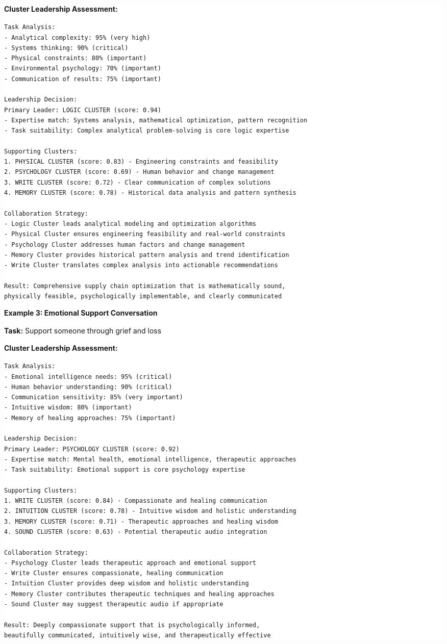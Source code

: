 **Cluster Leadership Assessment:**
```
Task Analysis:
- Analytical complexity: 95% (very high)
- Systems thinking: 90% (critical)
- Physical constraints: 80% (important)
- Environmental psychology: 70% (important)
- Communication of results: 75% (important)

Leadership Decision:
Primary Leader: LOGIC CLUSTER (score: 0.94)
- Expertise match: Systems analysis, mathematical optimization, pattern recognition
- Task suitability: Complex analytical problem-solving is core logic expertise

Supporting Clusters:
1. PHYSICAL CLUSTER (score: 0.83) - Engineering constraints and feasibility
2. PSYCHOLOGY CLUSTER (score: 0.69) - Human behavior and change management
3. WRITE CLUSTER (score: 0.72) - Clear communication of complex solutions
4. MEMORY CLUSTER (score: 0.78) - Historical data analysis and pattern synthesis

Collaboration Strategy:
- Logic Cluster leads analytical modeling and optimization algorithms
- Physical Cluster ensures engineering feasibility and real-world constraints
- Psychology Cluster addresses human factors and change management
- Memory Cluster provides historical pattern analysis and trend identification
- Write Cluster translates complex analysis into actionable recommendations

Result: Comprehensive supply chain optimization that is mathematically sound,
physically feasible, psychologically implementable, and clearly communicated
```

**Example 3: Emotional Support Conversation**

**Task:** Support someone through grief and loss

**Cluster Leadership Assessment:**
```
Task Analysis:
- Emotional intelligence needs: 95% (critical)
- Human behavior understanding: 90% (critical)
- Communication sensitivity: 85% (very important)
- Intuitive wisdom: 80% (important)
- Memory of healing approaches: 75% (important)

Leadership Decision:
Primary Leader: PSYCHOLOGY CLUSTER (score: 0.92)
- Expertise match: Mental health, emotional intelligence, therapeutic approaches
- Task suitability: Emotional support is core psychology expertise

Supporting Clusters:
1. WRITE CLUSTER (score: 0.84) - Compassionate and healing communication
2. INTUITION CLUSTER (score: 0.78) - Intuitive wisdom and holistic understanding
3. MEMORY CLUSTER (score: 0.71) - Therapeutic approaches and healing wisdom
4. SOUND CLUSTER (score: 0.63) - Potential therapeutic audio integration

Collaboration Strategy:
- Psychology Cluster leads therapeutic approach and emotional support
- Write Cluster ensures compassionate, healing communication
- Intuition Cluster provides deep wisdom and holistic understanding
- Memory Cluster contributes therapeutic techniques and healing approaches
- Sound Cluster may suggest therapeutic audio if appropriate

Result: Deeply compassionate support that is psychologically informed,
beautifully communicated, intuitively wise, and therapeutically effective
```
